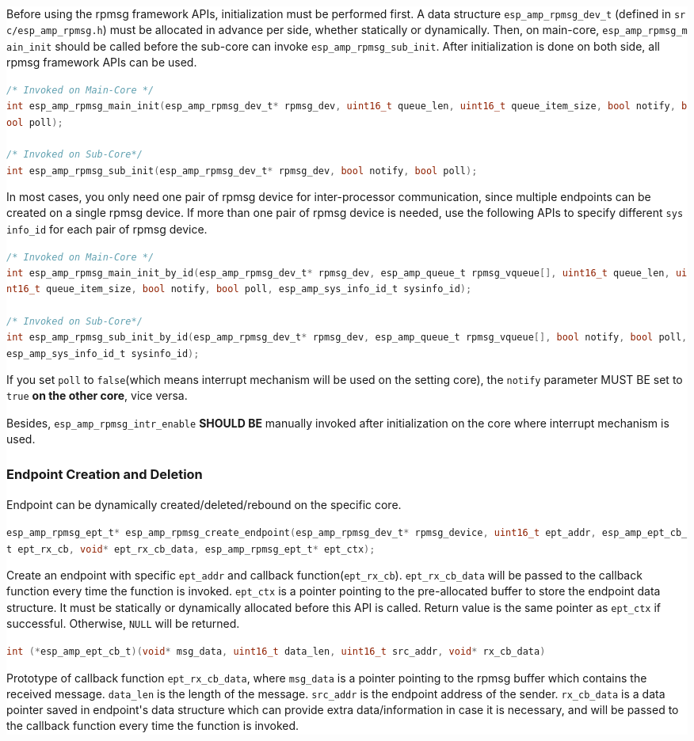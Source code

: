 Before using the rpmsg framework APIs, initialization must be performed first. A data structure `esp_amp_rpmsg_dev_t` (defined in `src/esp_amp_rpmsg.h`) must be allocated in advance per side, whether statically or dynamically. Then, on main-core, `esp_amp_rpmsg_main_init` should be called before the sub-core can invoke `esp_amp_rpmsg_sub_init`. After initialization is done on both side, all rpmsg framework APIs can be used.

```c
/* Invoked on Main-Core */
int esp_amp_rpmsg_main_init(esp_amp_rpmsg_dev_t* rpmsg_dev, uint16_t queue_len, uint16_t queue_item_size, bool notify, bool poll);

/* Invoked on Sub-Core*/
int esp_amp_rpmsg_sub_init(esp_amp_rpmsg_dev_t* rpmsg_dev, bool notify, bool poll);
```

In most cases, you only need one pair of rpmsg device for inter-processor communication, since multiple endpoints can be created on a single rpmsg device. If more than one pair of rpmsg device is needed, use the following APIs to specify different `sysinfo_id` for each pair of rpmsg device.

``` c
/* Invoked on Main-Core */
int esp_amp_rpmsg_main_init_by_id(esp_amp_rpmsg_dev_t* rpmsg_dev, esp_amp_queue_t rpmsg_vqueue[], uint16_t queue_len, uint16_t queue_item_size, bool notify, bool poll, esp_amp_sys_info_id_t sysinfo_id);

/* Invoked on Sub-Core*/
int esp_amp_rpmsg_sub_init_by_id(esp_amp_rpmsg_dev_t* rpmsg_dev, esp_amp_queue_t rpmsg_vqueue[], bool notify, bool poll, esp_amp_sys_info_id_t sysinfo_id);
```

If you set `poll` to `false`(which means interrupt mechanism will be used on the setting core), the `notify` parameter MUST BE set to `true` **on the other core**, vice versa.

Besides, `esp_amp_rpmsg_intr_enable` **SHOULD BE** manually invoked after initialization on the core where interrupt mechanism is used.

### Endpoint Creation and Deletion

Endpoint can be dynamically created/deleted/rebound on the specific core.

```c
esp_amp_rpmsg_ept_t* esp_amp_rpmsg_create_endpoint(esp_amp_rpmsg_dev_t* rpmsg_device, uint16_t ept_addr, esp_amp_ept_cb_t ept_rx_cb, void* ept_rx_cb_data, esp_amp_rpmsg_ept_t* ept_ctx);
```

Create an endpoint with specific `ept_addr` and callback function(`ept_rx_cb`). `ept_rx_cb_data` will be passed to the callback function every time the function is invoked. `ept_ctx` is a pointer pointing to the pre-allocated buffer to store the endpoint data structure. It must be statically or dynamically allocated before this API is called. Return value is the same pointer as `ept_ctx` if successful. Otherwise, `NULL` will be returned.

```c
int (*esp_amp_ept_cb_t)(void* msg_data, uint16_t data_len, uint16_t src_addr, void* rx_cb_data)
```

Prototype of callback function `ept_rx_cb_data`, where `msg_data` is a pointer pointing to the rpmsg buffer which contains the received message. `data_len` is the length of the message. `src_addr` is the endpoint address of the sender. `rx_cb_data` is a data pointer saved in endpoint's data structure which can provide extra data/information in case it is necessary, and will be passed to the callback function every time the function is invoked.
